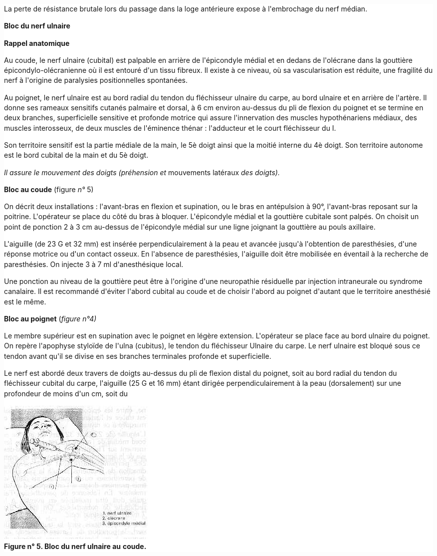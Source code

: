 La perte de résistance brutale lors du passage dans la loge antérieure expose à l'embrochage du nerf médian.

**Bloc du nerf ulnaire**

**Rappel anatomique**

Au coude, le nerf ulnaire (cubital) est palpable en arrière de l'épicondyle médial et en dedans de l'olécrane dans la gouttière épicondylo-olécranienne où il est entouré d'un tissu fibreux. Il existe à ce niveau, où sa vascularisation est réduite, une fragilité du nerf à l'origine de paralysies positionnelles spontanées.

Au poignet, le nerf ulnaire est au bord radial du tendon du fléchisseur ulnaire du carpe, au bord ulnaire et en arrière de l'artère. Il donne ses rameaux sensitifs cutanés palmaire et dorsal, à 6 cm environ au-dessus du pli de flexion du poignet et se termine en deux branches, superficielle sensitive et profonde motrice qui assure l'innervation des muscles hypothénariens médiaux, des muscles interosseux, de deux muscles de l'éminence thénar : l'adducteur et le court fléchisseur du I.

Son territoire sensitif est la partie médiale de la main, le 5è doigt ainsi que la moitié interne du 4è doigt. Son territoire autonome est le bord cubital de la main et du 5è doigt.

*Il assure le mouvement des doigts (préhension et* mouvements latéraux *des doigts).*

**Bloc au coude** (figure *n°* 5)

On décrit deux installations : l'avant-bras en flexion et supination, ou le bras en antépulsion à 90°, l'avant-bras reposant sur la poitrine. L'opérateur se place du côté du bras à bloquer. L'épicondyle médial et la gouttière cubitale sont palpés. On choisit un point de ponction 2 à 3 cm au-dessus de l'épicondyle médial sur une ligne joignant la gouttière au pouls axillaire.

L'aiguille (de 23 G et 32 mm) est insérée perpendiculairement à la peau et avancée jusqu'à l'obtention de paresthésies, d'une réponse motrice ou d'un contact osseux. En l'absence de paresthésies, l'aiguille doit être mobilisée en éventail à la recherche de paresthésies. On injecte 3 à 7 ml d'anesthésique local.

Une ponction au niveau de la gouttière peut être à l'origine d'une neuropathie résiduelle par injection intraneurale ou syndrome canalaire. Il est recommandé d'éviter l'abord cubital au coude et de choisir l'abord au poignet d'autant que le territoire anesthésié est le même.

**Bloc au poignet** (*figure* *n°4)*

Le membre supérieur est en supination avec le poignet en légère extension. L'opérateur se place face au bord ulnaire du poignet. On repère l'apophyse styloïde de I'ulna (cubitus), le tendon du fléchisseur Ulnaire du carpe. Le nerf ulnaire est bloqué sous ce tendon avant qu'il se divise en ses branches terminales profonde et superficielle.

Le nerf est abordé deux travers de doigts au-dessus du pli de flexion distal du poignet, soit au bord radial du tendon du fléchisseur cubital du carpe, l'aiguille (25 G et 16 mm) étant dirigée perpendiculairement à la peau (dorsalement) sur une profondeur de moins d'un cm, soit du

![](i723-5.jpg)  
**Figure n° 5. Bloc du nerf ulnaire au** **coude.**
